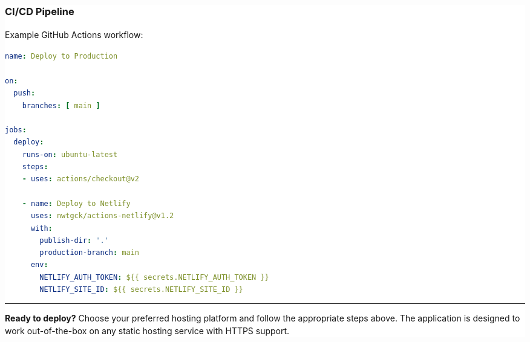 ### CI/CD Pipeline
Example GitHub Actions workflow:
```yaml
name: Deploy to Production

on:
  push:
    branches: [ main ]

jobs:
  deploy:
    runs-on: ubuntu-latest
    steps:
    - uses: actions/checkout@v2
    
    - name: Deploy to Netlify
      uses: nwtgck/actions-netlify@v1.2
      with:
        publish-dir: '.'
        production-branch: main
      env:
        NETLIFY_AUTH_TOKEN: ${{ secrets.NETLIFY_AUTH_TOKEN }}
        NETLIFY_SITE_ID: ${{ secrets.NETLIFY_SITE_ID }}
```

---

**Ready to deploy?** Choose your preferred hosting platform and follow the appropriate steps above. The application is designed to work out-of-the-box on any static hosting service with HTTPS support.
